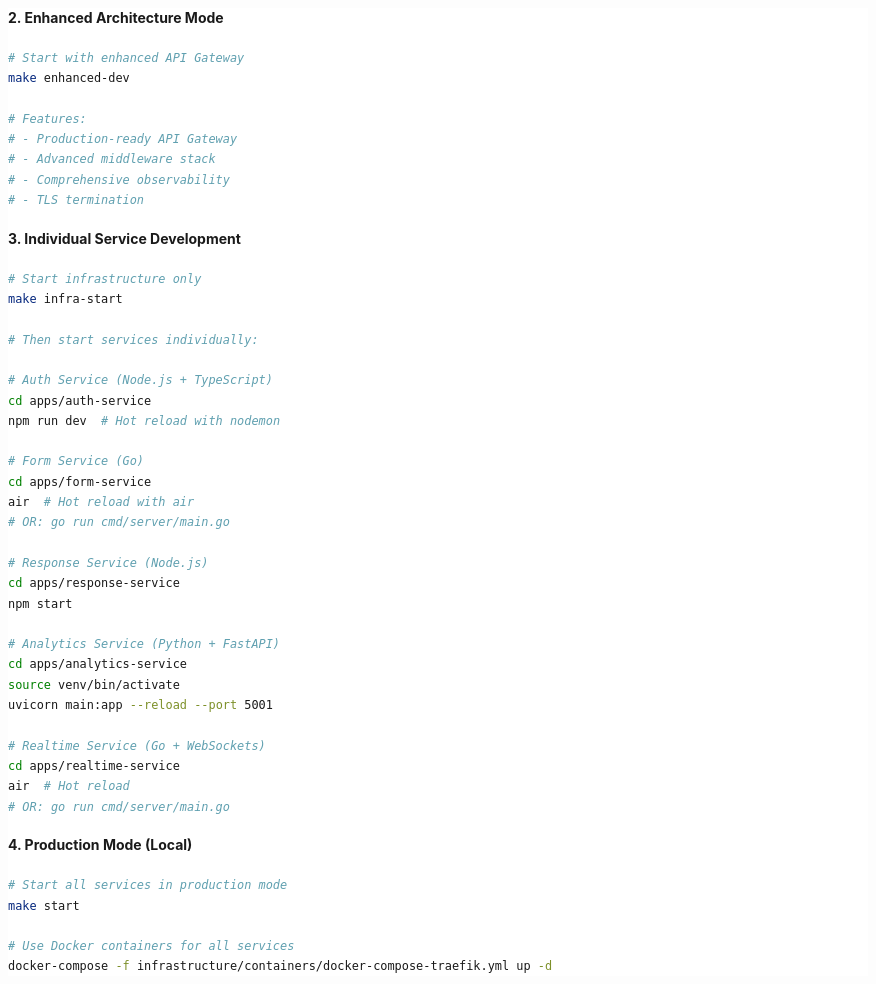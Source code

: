 #### 2. **Enhanced Architecture Mode**
```bash
# Start with enhanced API Gateway
make enhanced-dev

# Features:
# - Production-ready API Gateway
# - Advanced middleware stack
# - Comprehensive observability
# - TLS termination
```

#### 3. **Individual Service Development**
```bash
# Start infrastructure only
make infra-start

# Then start services individually:

# Auth Service (Node.js + TypeScript)
cd apps/auth-service
npm run dev  # Hot reload with nodemon

# Form Service (Go)
cd apps/form-service
air  # Hot reload with air
# OR: go run cmd/server/main.go

# Response Service (Node.js)
cd apps/response-service
npm start

# Analytics Service (Python + FastAPI)
cd apps/analytics-service
source venv/bin/activate
uvicorn main:app --reload --port 5001

# Realtime Service (Go + WebSockets)
cd apps/realtime-service
air  # Hot reload
# OR: go run cmd/server/main.go
```

#### 4. **Production Mode (Local)**
```bash
# Start all services in production mode
make start

# Use Docker containers for all services
docker-compose -f infrastructure/containers/docker-compose-traefik.yml up -d
```
